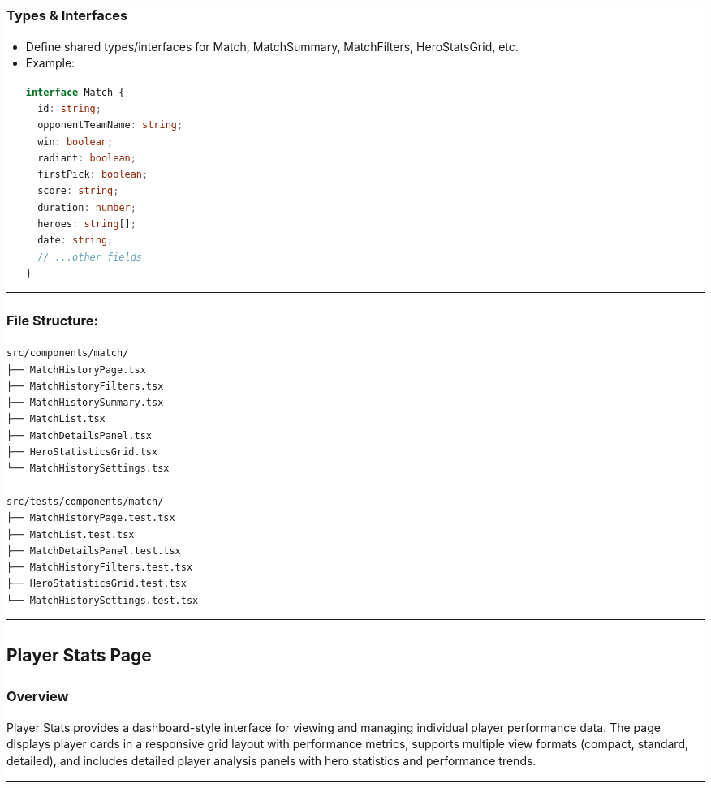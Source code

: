 
### Types & Interfaces
- Define shared types/interfaces for Match, MatchSummary, MatchFilters, HeroStatsGrid, etc.
- Example:
  ```ts
  interface Match {
    id: string;
    opponentTeamName: string;
    win: boolean;
    radiant: boolean;
    firstPick: boolean;
    score: string;
    duration: number;
    heroes: string[];
    date: string;
    // ...other fields
  }
  ```

---

### File Structure:
```
src/components/match/
├── MatchHistoryPage.tsx
├── MatchHistoryFilters.tsx
├── MatchHistorySummary.tsx
├── MatchList.tsx
├── MatchDetailsPanel.tsx
├── HeroStatisticsGrid.tsx
└── MatchHistorySettings.tsx

src/tests/components/match/
├── MatchHistoryPage.test.tsx
├── MatchList.test.tsx
├── MatchDetailsPanel.test.tsx
├── MatchHistoryFilters.test.tsx
├── HeroStatisticsGrid.test.tsx
└── MatchHistorySettings.test.tsx
```

---

## Player Stats Page

### Overview
Player Stats provides a dashboard-style interface for viewing and managing individual player performance data. The page displays player cards in a responsive grid layout with performance metrics, supports multiple view formats (compact, standard, detailed), and includes detailed player analysis panels with hero statistics and performance trends.

---
